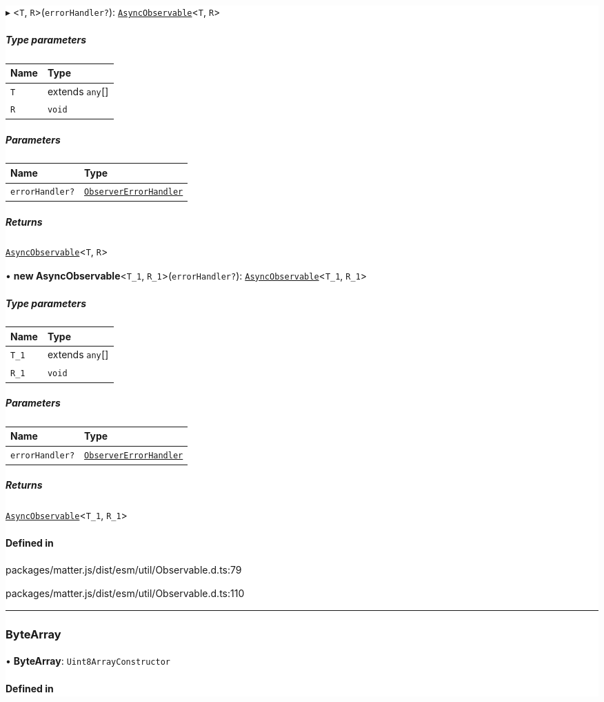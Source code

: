 ▸ \<`T`, `R`\>(`errorHandler?`): [`AsyncObservable`](../interfaces/util_export.AsyncObservable.md)\<`T`, `R`\>

##### Type parameters

| Name | Type |
| :------ | :------ |
| `T` | extends `any`[] |
| `R` | `void` |

##### Parameters

| Name | Type |
| :------ | :------ |
| `errorHandler?` | [`ObserverErrorHandler`](util_export.md#observererrorhandler) |

##### Returns

[`AsyncObservable`](../interfaces/util_export.AsyncObservable.md)\<`T`, `R`\>

• **new AsyncObservable**\<`T_1`, `R_1`\>(`errorHandler?`): [`AsyncObservable`](../interfaces/util_export.AsyncObservable.md)\<`T_1`, `R_1`\>

##### Type parameters

| Name | Type |
| :------ | :------ |
| `T_1` | extends `any`[] |
| `R_1` | `void` |

##### Parameters

| Name | Type |
| :------ | :------ |
| `errorHandler?` | [`ObserverErrorHandler`](util_export.md#observererrorhandler) |

##### Returns

[`AsyncObservable`](../interfaces/util_export.AsyncObservable.md)\<`T_1`, `R_1`\>

#### Defined in

packages/matter.js/dist/esm/util/Observable.d.ts:79

packages/matter.js/dist/esm/util/Observable.d.ts:110

___

### ByteArray

• **ByteArray**: `Uint8ArrayConstructor`

#### Defined in
